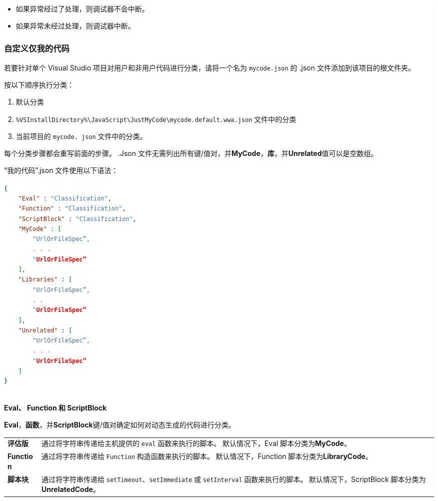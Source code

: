 -   如果异常经过了处理，则调试器不会中断。  
  
-   如果异常未经过处理，则调试器中断。  
  
###  <a name="BKMK_JS_Customize_Just_My_Code"></a> 自定义仅我的代码  
 若要针对单个 Visual Studio 项目对用户和非用户代码进行分类，请将一个名为 `mycode.json` 的 .json 文件添加到该项目的根文件夹。  
  
 按以下顺序执行分类：  
  
1.  默认分类  
  
2.  `%VSInstallDirectory%\JavaScript\JustMyCode\mycode.default.wwa.json` 文件中的分类  
  
3.  当前项目的 `mycode. json` 文件中的分类。  
  
 每个分类步骤都会重写前面的步骤。 .Json 文件无需列出所有键/值对，并**MyCode**，**库**，并**Unrelated**值可以是空数组。  
  
 “我的代码”.json 文件使用以下语法：  
  
```json  
{  
    "Eval" : "Classification",  
    "Function" : "Classification",  
    "ScriptBlock" : "Classification",  
    "MyCode" : [  
        "UrlOrFileSpec”,  
        . . .  
        "UrlOrFileSpec”  
    ],  
    "Libraries" : [  
        "UrlOrFileSpec”,  
        . .  
        "UrlOrFileSpec”  
    ],  
    "Unrelated" : [  
        "UrlOrFileSpec”,  
        . . .  
        "UrlOrFileSpec”  
    ]  
}  
  
```  
  
 **Eval、 Function 和 ScriptBlock**  
  
 **Eval**，**函数**，并**ScriptBlock**键/值对确定如何对动态生成的代码进行分类。  
  
|||  
|-|-|  
|**评估版**|通过将字符串传递给主机提供的 `eval` 函数来执行的脚本。 默认情况下，Eval 脚本分类为**MyCode**。|  
|**Function**|通过将字符串传递给 `Function` 构造函数来执行的脚本。 默认情况下，Function 脚本分类为**LibraryCode**。|  
|**脚本块**|通过将字符串传递给 `setTimeout`、`setImmediate` 或 `setInterval` 函数来执行的脚本。 默认情况下，ScriptBlock 脚本分类为**UnrelatedCode**。|  
  